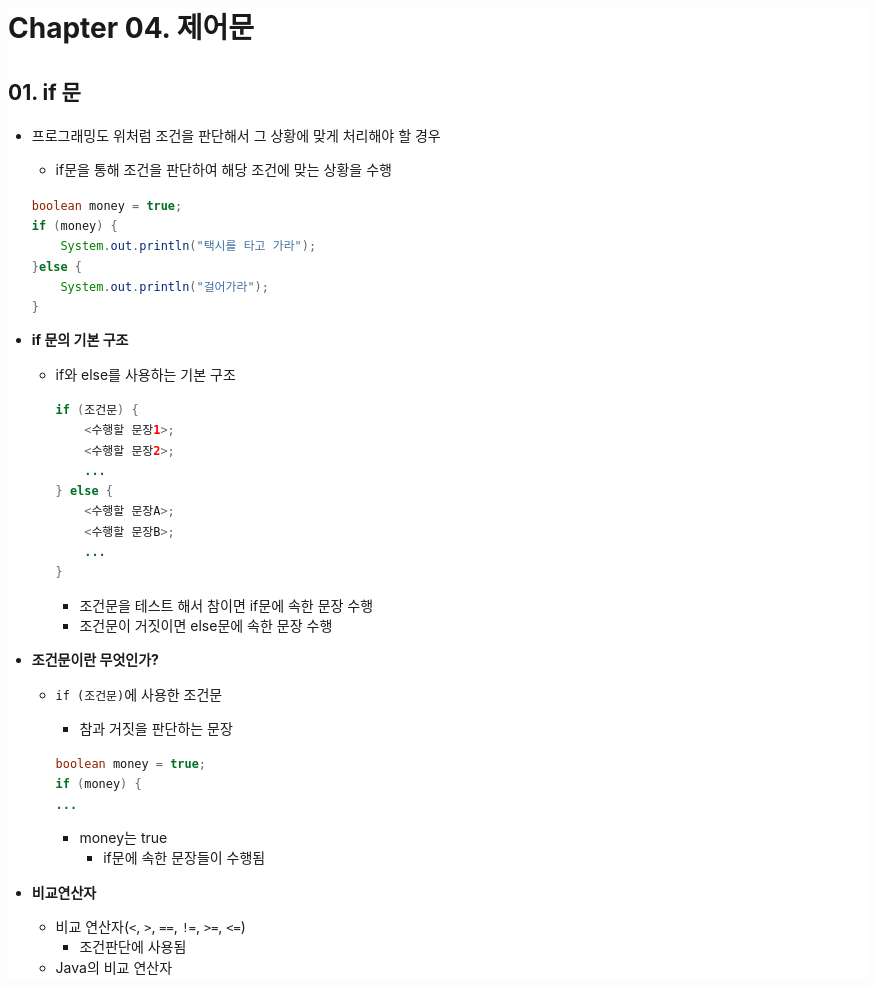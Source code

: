 # Chapter ****04. 제어문****

## ****01. if 문****

- 프로그래밍도 위처럼 조건을 판단해서 그 상황에 맞게 처리해야 할 경우
    - if문을 통해 조건을 판단하여 해당 조건에 맞는 상황을 수행
    
    ```java
    boolean money = true;
    if (money) {
        System.out.println("택시를 타고 가라");
    }else {
        System.out.println("걸어가라");
    }
    ```
    

- **if 문의 기본 구조**
    - if와 else를 사용하는 기본 구조
        
        ```java
        if (조건문) {
            <수행할 문장1>;
            <수행할 문장2>;
            ...
        } else {
            <수행할 문장A>;
            <수행할 문장B>;
            ...
        }
        ```
        
        - 조건문을 테스트 해서 참이면 if문에 속한 문장 수행
        - 조건문이 거짓이면 else문에 속한 문장 수행

- **조건문이란 무엇인가?**
    - `if (조건문)`에 사용한 조건문
        - 참과 거짓을 판단하는 문장
        
        ```java
        boolean money = true;
        if (money) {
        ...
        ```
        
        - money는 true
            - if문에 속한 문장들이 수행됨

- **비교연산자**
    - 비교 연산자(`<`, `>`, `==`, `!=`, `>=`, `<=`)
        - 조건판단에 사용됨
    - Java의 비교 연산자
        
        